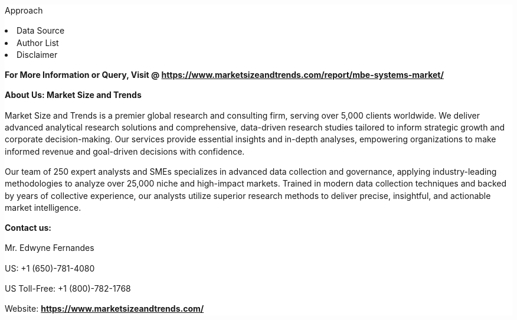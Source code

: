 Approach</li><li>Data Source</li><li>Author List</li><li>Disclaimer</li></ul></p><p><strong>For More Information or Query, Visit @ <a href="https://www.marketsizeandtrends.com/report/mbe-systems-market/">https://www.marketsizeandtrends.com/report/mbe-systems-market/</a></strong></p><p><strong>About Us: Market Size and Trends</strong></p><p>Market Size and Trends is a premier global research and consulting firm, serving over 5,000 clients worldwide. We deliver advanced analytical research solutions and comprehensive, data-driven research studies tailored to inform strategic growth and corporate decision-making. Our services provide essential insights and in-depth analyses, empowering organizations to make informed revenue and goal-driven decisions with confidence.</p><p>Our team of 250 expert analysts and SMEs specializes in advanced data collection and governance, applying industry-leading methodologies to analyze over 25,000 niche and high-impact markets. Trained in modern data collection techniques and backed by years of collective experience, our analysts utilize superior research methods to deliver precise, insightful, and actionable market intelligence.</p><p><strong>Contact us:</strong></p><p>Mr. Edwyne Fernandes</p><p>US: +1 (650)-781-4080</p><p>US Toll-Free: +1 (800)-782-1768</p><p>Website: <strong><a href="https://www.marketsizeandtrends.com/">https://www.marketsizeandtrends.com/</a></strong></p>

